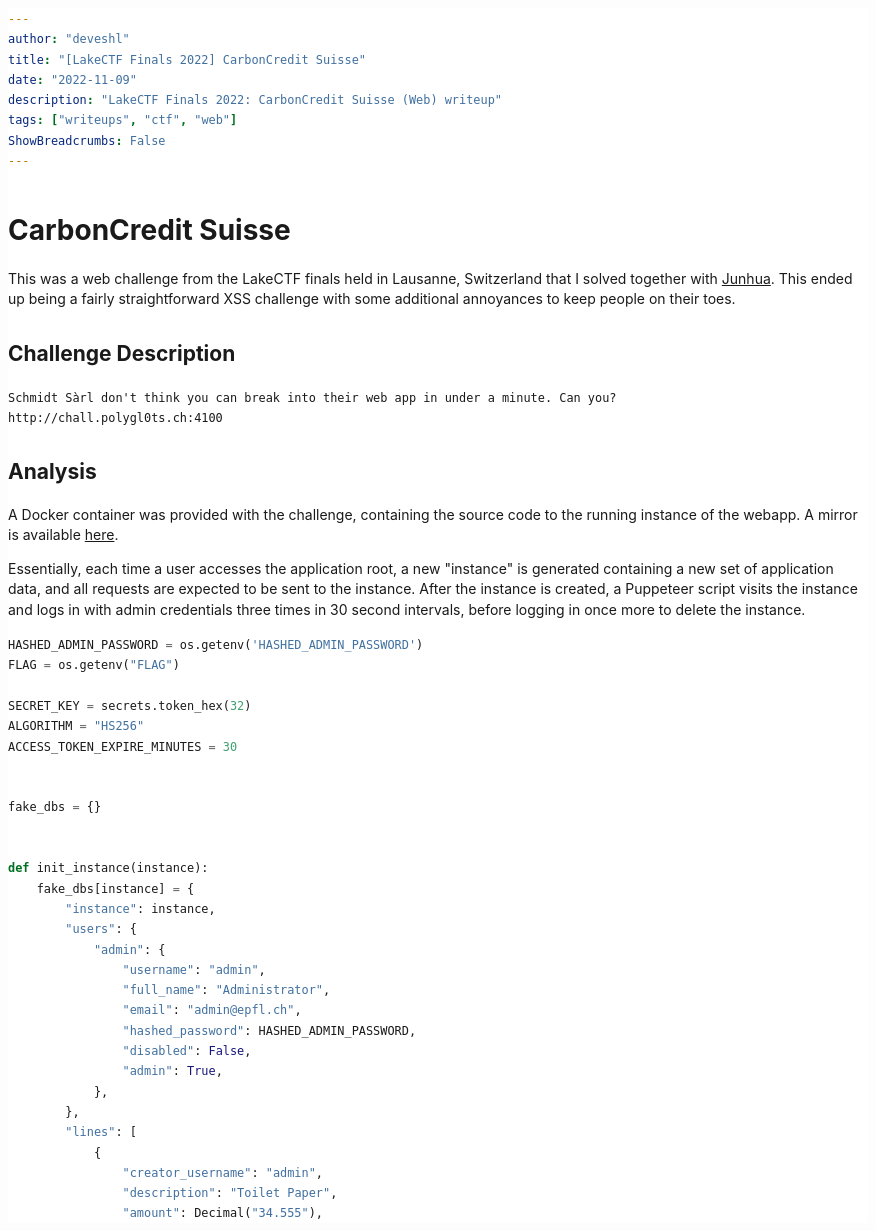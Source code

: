 ```yaml
---
author: "deveshl"
title: "[LakeCTF Finals 2022] CarbonCredit Suisse"
date: "2022-11-09"
description: "LakeCTF Finals 2022: CarbonCredit Suisse (Web) writeup"
tags: ["writeups", "ctf", "web"]
ShowBreadcrumbs: False
---
```


# CarbonCredit Suisse
This was a web challenge from the LakeCTF finals held in Lausanne, Switzerland that I solved together with [Junhua](https://jh123x.com/). This ended up being a fairly straightforward XSS challenge with some additional annoyances to keep people on their toes.

## Challenge Description
```
Schmidt Sàrl don't think you can break into their web app in under a minute. Can you?
http://chall.polygl0ts.ch:4100
```

## Analysis

A Docker container was provided with the challenge, containing the source code to the running instance of the webapp. A mirror is available [here](https://github.com/deveshl/writeup/blob/main/carboncredit-suisse.zip).

Essentially, each time a user accesses the application root, a new "instance" is generated containing a new set of application data, and all requests are expected to be sent to the instance. After the instance is created, a Puppeteer script visits the instance and logs in with admin credentials three times in 30 second intervals, before logging in once more to delete the instance.

```python
HASHED_ADMIN_PASSWORD = os.getenv('HASHED_ADMIN_PASSWORD')
FLAG = os.getenv("FLAG")

SECRET_KEY = secrets.token_hex(32)
ALGORITHM = "HS256"
ACCESS_TOKEN_EXPIRE_MINUTES = 30


fake_dbs = {}


def init_instance(instance):
    fake_dbs[instance] = {
        "instance": instance,
        "users": {
            "admin": {
                "username": "admin",
                "full_name": "Administrator",
                "email": "admin@epfl.ch",
                "hashed_password": HASHED_ADMIN_PASSWORD,
                "disabled": False,
                "admin": True,
            },
        },
        "lines": [
            {
                "creator_username": "admin",
                "description": "Toilet Paper",
                "amount": Decimal("34.555"),
```